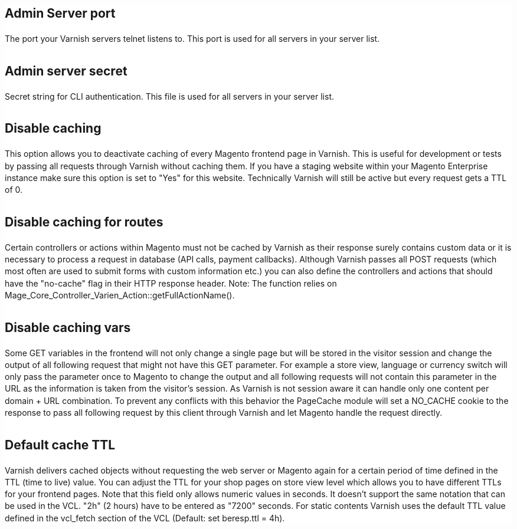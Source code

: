 Admin Server port
-----------------
The port your Varnish servers telnet listens to.
This port is used for all servers in your server list.

Admin server secret
----------------------------
Secret string for CLI authentication.
This file is used for all servers in your server list.

Disable caching
---------------
This option allows you to deactivate caching of every Magento frontend
page in Varnish. This is useful for development or tests by passing all
requests through Varnish without caching them. If you have a staging
website within your Magento Enterprise instance make sure this option is
set to "Yes" for this website.
Technically Varnish will still be active but every request gets a TTL of 0.

Disable caching for routes
--------------------------
Certain controllers or actions within Magento must not be cached by
Varnish as their response surely contains custom data or it is necessary
to process a request in database (API calls, payment callbacks).
Although Varnish passes all POST requests (which most often are used to
submit forms with custom information etc.) you can also define the
controllers and actions that should have the "no-cache" flag in their
HTTP response header.
Note: The function relies on
Mage_Core_Controller_Varien_Action::getFullActionName().

Disable caching vars
--------------------
Some GET variables in the frontend will not only change a single page
but will be stored in the visitor session and change the output of all
following request that might not have this GET parameter. For example a
store view, language or currency switch will only pass the parameter
once to Magento to change the output and all following requests will not
contain this parameter in the URL as the information is taken from the
visitor’s session.
As Varnish is not session aware it can handle only one content per
domain + URL combination. To prevent any conflicts with this behavior
the PageCache module will set a NO_CACHE cookie to the response to pass
all following request by this client through Varnish and let Magento
handle the request directly.

Default cache TTL
-----------------
Varnish delivers cached objects without requesting the web server or
Magento again for a certain period of time defined in the TTL (time to
live) value. You can adjust the TTL for your shop pages on store view
level which allows you to have different TTLs for your frontend pages.
Note that this field only allows numeric values in seconds. It doesn’t
support the same notation that can be used in the VCL. "2h" (2
hours) have to be entered as "7200" seconds.
For static contents Varnish uses the default TTL value defined in the
vcl_fetch section of the VCL (Default: set beresp.ttl = 4h).
